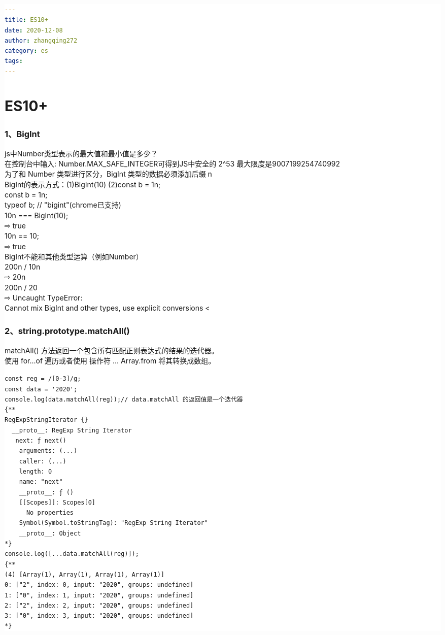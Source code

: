 ```yaml
---
title: ES10+   
date: 2020-12-08   
author: zhangqing272 
category: es  
tags:                 
---
```

# ES10+
### 1、BigInt  
js中Number类型表示的最大值和最小值是多少？  
在控制台中输入: Number.MAX_SAFE_INTEGER可得到JS中安全的 2^53 最大限度是9007199254740992  
为了和 Number 类型进行区分，BigInt 类型的数据必须添加后缀 n  
BigInt的表示方式：(1)BigInt(10)  (2)const b = 1n;  
const b = 1n;  
typeof b; // "bigint"(chrome已支持)  
10n === BigInt(10);  
⇨ true  
10n == 10;  
⇨ true  
BigInt不能和其他类型运算（例如Number）  
200n / 10n  
⇨ 20n  
200n / 20  
⇨ Uncaught TypeError:  
   Cannot mix BigInt and other types, use explicit conversions <  
### 2、string.prototype.matchAll()  
matchAll() 方法返回一个包含所有匹配正则表达式的结果的迭代器。  
使用 for...of 遍历或者使用 操作符 ... Array.from 将其转换成数组。  
```
const reg = /[0-3]/g;
const data = '2020'; 
console.log(data.matchAll(reg));// data.matchAll 的返回值是一个迭代器
{**
RegExpStringIterator {}
  __proto__: RegExp String Iterator
   next: ƒ next()
    arguments: (...)
    caller: (...)
    length: 0
    name: "next"
    __proto__: ƒ ()
    [[Scopes]]: Scopes[0]
      No properties
    Symbol(Symbol.toStringTag): "RegExp String Iterator"
    __proto__: Object
*}
console.log([...data.matchAll(reg)]);
{**
(4) [Array(1), Array(1), Array(1), Array(1)]
0: ["2", index: 0, input: "2020", groups: undefined]
1: ["0", index: 1, input: "2020", groups: undefined]
2: ["2", index: 2, input: "2020", groups: undefined]
3: ["0", index: 3, input: "2020", groups: undefined]
*}
```
